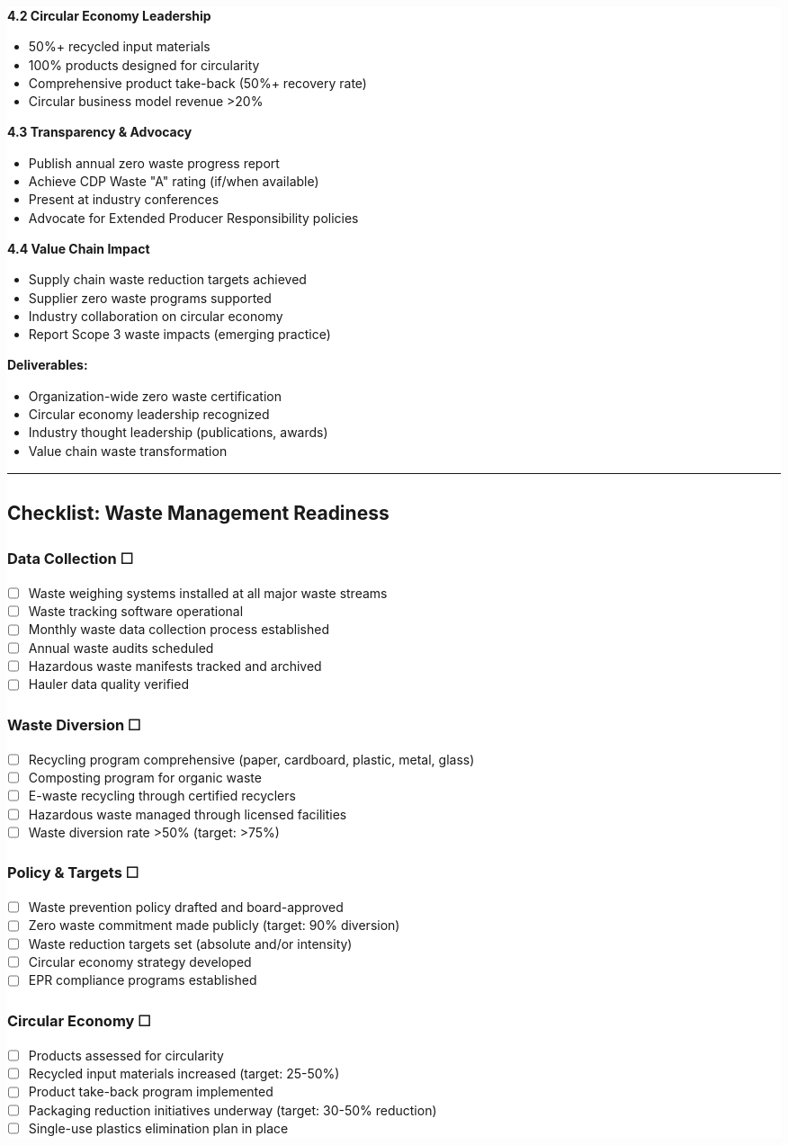 **4.2 Circular Economy Leadership**
- 50%+ recycled input materials
- 100% products designed for circularity
- Comprehensive product take-back (50%+ recovery rate)
- Circular business model revenue >20%

**4.3 Transparency & Advocacy**
- Publish annual zero waste progress report
- Achieve CDP Waste "A" rating (if/when available)
- Present at industry conferences
- Advocate for Extended Producer Responsibility policies

**4.4 Value Chain Impact**
- Supply chain waste reduction targets achieved
- Supplier zero waste programs supported
- Industry collaboration on circular economy
- Report Scope 3 waste impacts (emerging practice)

**Deliverables:**
- Organization-wide zero waste certification
- Circular economy leadership recognized
- Industry thought leadership (publications, awards)
- Value chain waste transformation

---

## Checklist: Waste Management Readiness

### Data Collection ☐
- [ ] Waste weighing systems installed at all major waste streams
- [ ] Waste tracking software operational
- [ ] Monthly waste data collection process established
- [ ] Annual waste audits scheduled
- [ ] Hazardous waste manifests tracked and archived
- [ ] Hauler data quality verified

### Waste Diversion ☐
- [ ] Recycling program comprehensive (paper, cardboard, plastic, metal, glass)
- [ ] Composting program for organic waste
- [ ] E-waste recycling through certified recyclers
- [ ] Hazardous waste managed through licensed facilities
- [ ] Waste diversion rate >50% (target: >75%)

### Policy & Targets ☐
- [ ] Waste prevention policy drafted and board-approved
- [ ] Zero waste commitment made publicly (target: 90% diversion)
- [ ] Waste reduction targets set (absolute and/or intensity)
- [ ] Circular economy strategy developed
- [ ] EPR compliance programs established

### Circular Economy ☐
- [ ] Products assessed for circularity
- [ ] Recycled input materials increased (target: 25-50%)
- [ ] Product take-back program implemented
- [ ] Packaging reduction initiatives underway (target: 30-50% reduction)
- [ ] Single-use plastics elimination plan in place
